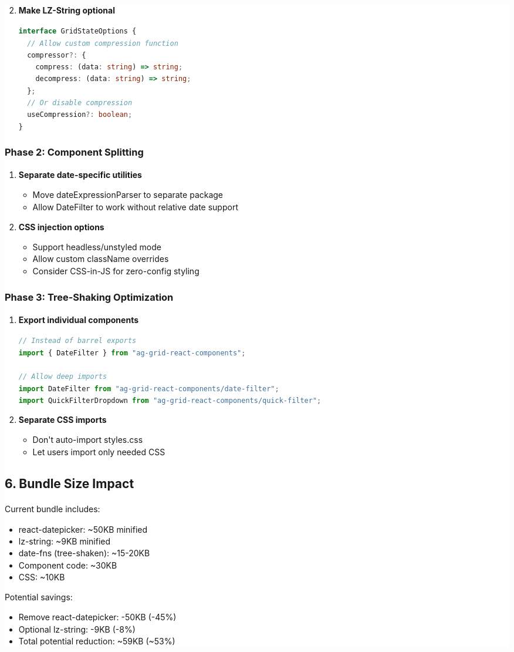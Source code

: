 2. **Make LZ-String optional**
   ```typescript
   interface GridStateOptions {
     // Allow custom compression function
     compressor?: {
       compress: (data: string) => string;
       decompress: (data: string) => string;
     };
     // Or disable compression
     useCompression?: boolean;
   }
   ```

### Phase 2: Component Splitting

1. **Separate date-specific utilities**

   - Move dateExpressionParser to separate package
   - Allow DateFilter to work without relative date support

2. **CSS injection options**
   - Support headless/unstyled mode
   - Allow custom className overrides
   - Consider CSS-in-JS for zero-config styling

### Phase 3: Tree-Shaking Optimization

1. **Export individual components**

   ```typescript
   // Instead of barrel exports
   import { DateFilter } from "ag-grid-react-components";

   // Allow deep imports
   import DateFilter from "ag-grid-react-components/date-filter";
   import QuickFilterDropdown from "ag-grid-react-components/quick-filter";
   ```

2. **Separate CSS imports**
   - Don't auto-import styles.css
   - Let users import only needed CSS

## 6. Bundle Size Impact

Current bundle includes:

- react-datepicker: ~50KB minified
- lz-string: ~9KB minified
- date-fns (tree-shaken): ~15-20KB
- Component code: ~30KB
- CSS: ~10KB

Potential savings:

- Remove react-datepicker: -50KB (-45%)
- Optional lz-string: -9KB (-8%)
- Total potential reduction: ~59KB (~53%)
